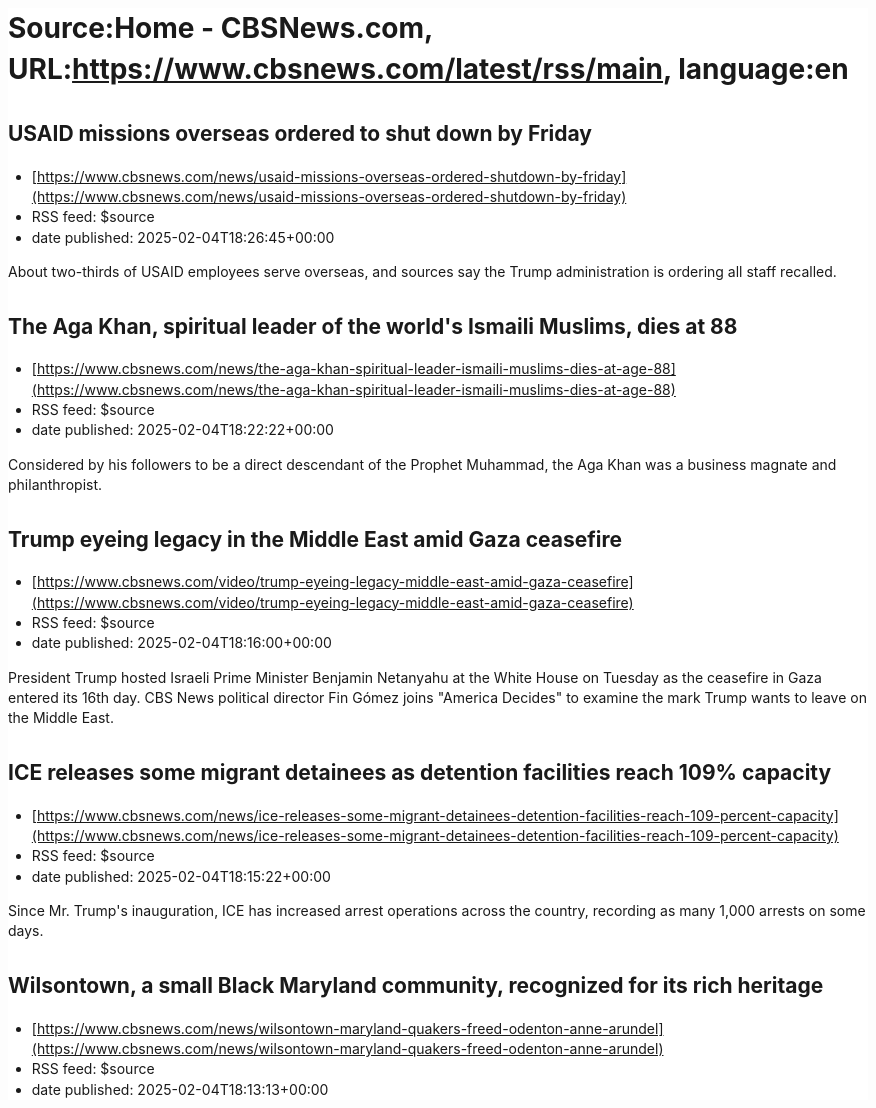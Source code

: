 # Source:Home - CBSNews.com, URL:https://www.cbsnews.com/latest/rss/main, language:en

## USAID missions overseas ordered to shut down by Friday
 - [https://www.cbsnews.com/news/usaid-missions-overseas-ordered-shutdown-by-friday](https://www.cbsnews.com/news/usaid-missions-overseas-ordered-shutdown-by-friday)
 - RSS feed: $source
 - date published: 2025-02-04T18:26:45+00:00

About two-thirds of USAID employees serve overseas, and sources say the Trump administration is ordering all staff recalled.

## The Aga Khan, spiritual leader of the world's Ismaili Muslims, dies at 88
 - [https://www.cbsnews.com/news/the-aga-khan-spiritual-leader-ismaili-muslims-dies-at-age-88](https://www.cbsnews.com/news/the-aga-khan-spiritual-leader-ismaili-muslims-dies-at-age-88)
 - RSS feed: $source
 - date published: 2025-02-04T18:22:22+00:00

Considered by his followers to be a direct descendant of the Prophet Muhammad, the Aga Khan was a business magnate​ and philanthropist.

## Trump eyeing legacy in the Middle East amid Gaza ceasefire
 - [https://www.cbsnews.com/video/trump-eyeing-legacy-middle-east-amid-gaza-ceasefire](https://www.cbsnews.com/video/trump-eyeing-legacy-middle-east-amid-gaza-ceasefire)
 - RSS feed: $source
 - date published: 2025-02-04T18:16:00+00:00

President Trump hosted Israeli Prime Minister Benjamin Netanyahu at the White House on Tuesday as the ceasefire in Gaza entered its 16th day. CBS News political director Fin Gómez joins "America Decides" to examine the mark Trump wants to leave on the Middle East.

## ICE releases some migrant detainees as detention facilities reach 109% capacity
 - [https://www.cbsnews.com/news/ice-releases-some-migrant-detainees-detention-facilities-reach-109-percent-capacity](https://www.cbsnews.com/news/ice-releases-some-migrant-detainees-detention-facilities-reach-109-percent-capacity)
 - RSS feed: $source
 - date published: 2025-02-04T18:15:22+00:00

Since Mr. Trump's inauguration, ICE has increased arrest operations across the country, recording as many 1,000 arrests on some days.

## Wilsontown, a small Black Maryland community, recognized for its rich heritage
 - [https://www.cbsnews.com/news/wilsontown-maryland-quakers-freed-odenton-anne-arundel](https://www.cbsnews.com/news/wilsontown-maryland-quakers-freed-odenton-anne-arundel)
 - RSS feed: $source
 - date published: 2025-02-04T18:13:13+00:00
